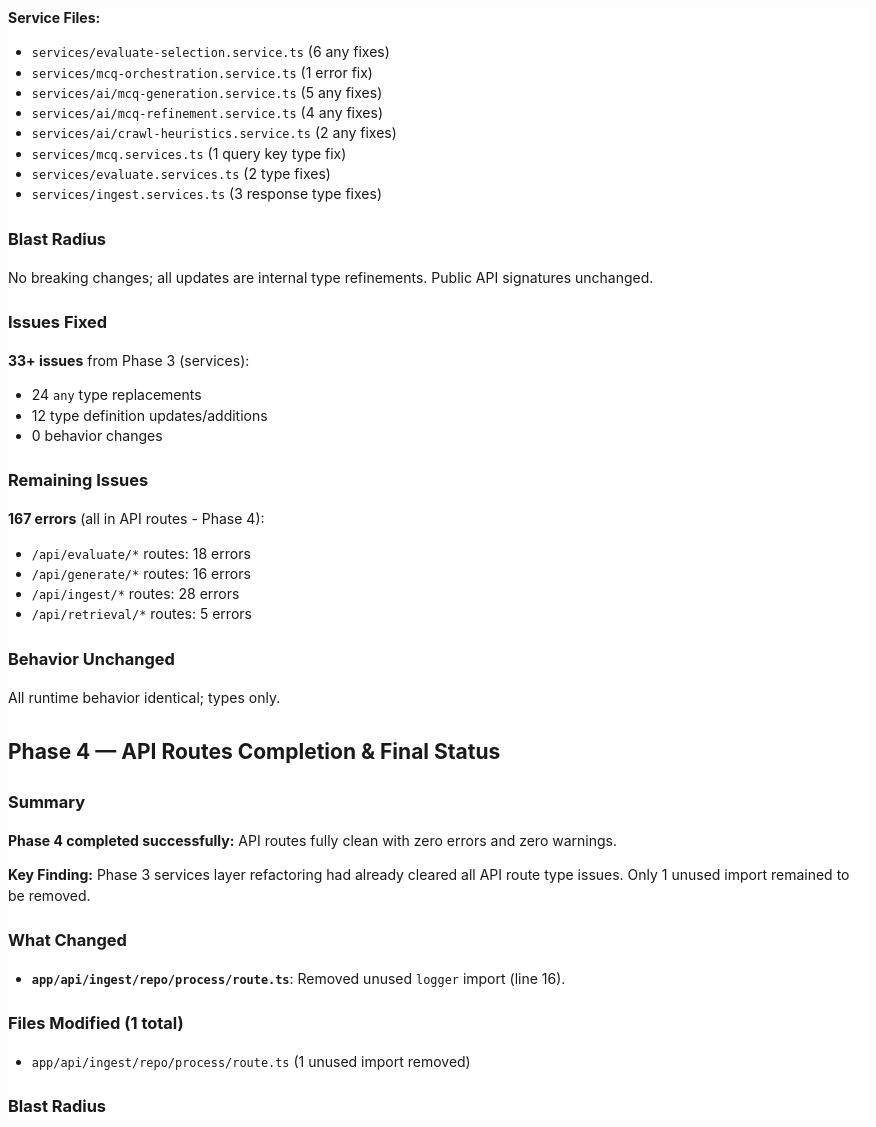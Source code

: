 **Service Files:**

- `services/evaluate-selection.service.ts` (6 any fixes)
- `services/mcq-orchestration.service.ts` (1 error fix)
- `services/ai/mcq-generation.service.ts` (5 any fixes)
- `services/ai/mcq-refinement.service.ts` (4 any fixes)
- `services/ai/crawl-heuristics.service.ts` (2 any fixes)
- `services/mcq.services.ts` (1 query key type fix)
- `services/evaluate.services.ts` (2 type fixes)
- `services/ingest.services.ts` (3 response type fixes)

### Blast Radius

No breaking changes; all updates are internal type refinements. Public API signatures unchanged.

### Issues Fixed

**33+ issues** from Phase 3 (services):

- 24 `any` type replacements
- 12 type definition updates/additions
- 0 behavior changes

### Remaining Issues

**167 errors** (all in API routes - Phase 4):

- `/api/evaluate/*` routes: 18 errors
- `/api/generate/*` routes: 16 errors
- `/api/ingest/*` routes: 28 errors
- `/api/retrieval/*` routes: 5 errors

### Behavior Unchanged

All runtime behavior identical; types only.

## Phase 4 — API Routes Completion & Final Status

### Summary

**Phase 4 completed successfully:** API routes fully clean with zero errors and zero warnings.

**Key Finding:** Phase 3 services layer refactoring had already cleared all API route type issues. Only 1 unused import remained to be removed.

### What Changed

- **`app/api/ingest/repo/process/route.ts`**: Removed unused `logger` import (line 16).

### Files Modified (1 total)

- `app/api/ingest/repo/process/route.ts` (1 unused import removed)

### Blast Radius
